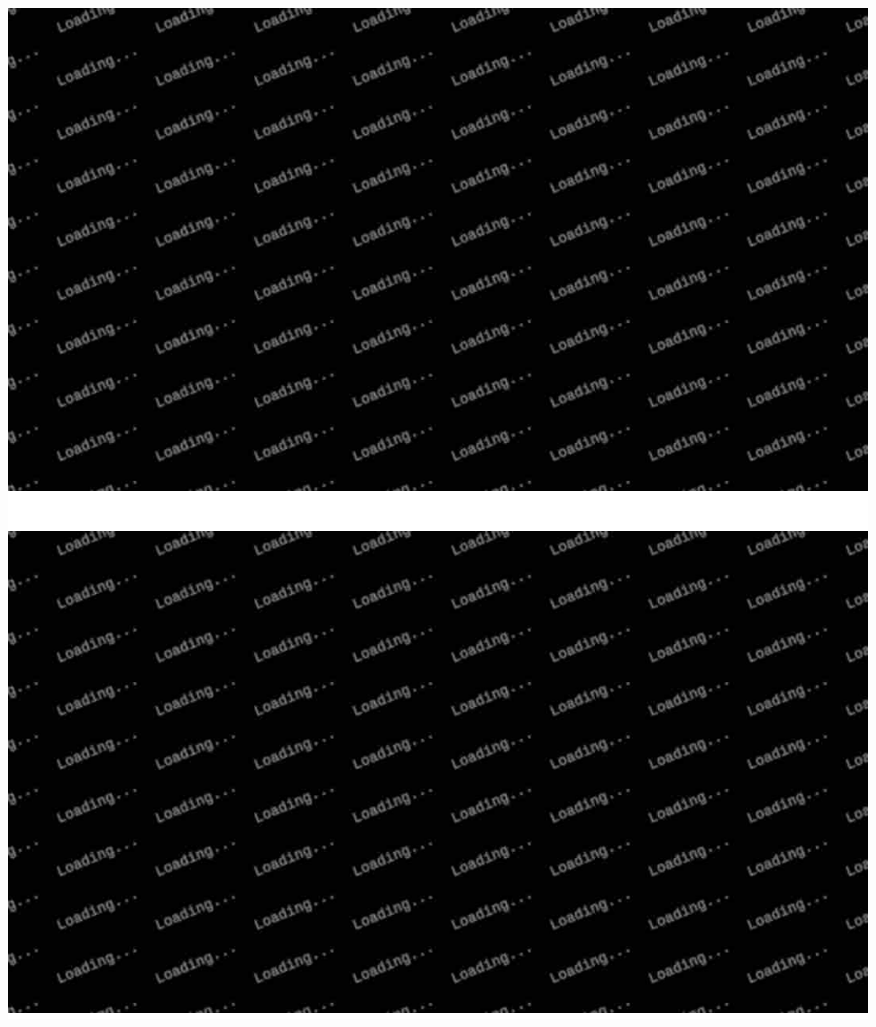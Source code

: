  <img width="100%" height="100%" class="lazyload" src="./../images/loading.jpg"
 data-src="./../images/SO09/bd-30920-1090px.jpg"
 data-srcset="./../images/SO09/bd-30920-512px.jpg 512w,
 ./../images/SO09/bd-30920-768px.jpg 768w,
 ./../images/SO09/bd-30920-1090px.jpg 1090w"
 sizes="(min-width: 1218px) 1090px,
 (min-width: 768px) 87vw,
 89vw" />
</div>

<br>

<div id="container1" class="twentytwenty-container">
 <img width="100%" height="100%" class="lazyload" src="./../images/loading.jpg"
 data-src="./../images/SO09/tv-30925-1090px.jpg"